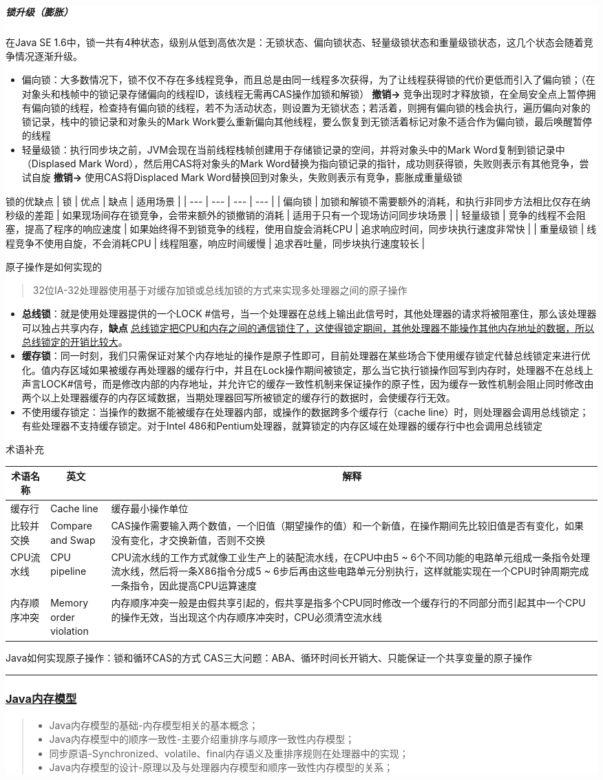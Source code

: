 ##### 锁升级（膨胀）

在Java SE 1.6中，锁一共有4种状态，级别从低到高依次是：无锁状态、偏向锁状态、轻量级锁状态和重量级锁状态，这几个状态会随着竞争情况逐渐升级。

- 偏向锁：大多数情况下，锁不仅不存在多线程竞争，而且总是由同一线程多次获得，为了让线程获得锁的代价更低而引入了偏向锁；（在对象头和栈帧中的锁记录存储偏向的线程ID，该线程无需再CAS操作加锁和解锁）
  **撤销->** 竞争出现时才释放锁，在全局安全点上暂停拥有偏向锁的线程，检查持有偏向锁的线程，若不为活动状态，则设置为无锁状态；若活着，则拥有偏向锁的栈会执行，遍历偏向对象的锁记录，栈中的锁记录和对象头的Mark Work要么重新偏向其他线程，要么恢复到无锁活着标记对象不适合作为偏向锁，最后唤醒暂停的线程
- 轻量级锁：执行同步块之前，JVM会现在当前线程栈帧创建用于存储锁记录的空间，并将对象头中的Mark Word复制到锁记录中（Displased Mark Word），然后用CAS将对象头的Mark Word替换为指向锁记录的指针，成功则获得锁，失败则表示有其他竞争，尝试自旋
  **撤销->** 使用CAS将Displaced Mark Word替换回到对象头，失败则表示有竞争，膨胀成重量级锁

锁的优缺点
| 锁 | 优点 | 缺点 | 适用场景 |
| --- | --- | --- | --- |
| 偏向锁 | 加锁和解锁不需要额外的消耗，和执行非同步方法相比仅存在纳秒级的差距 | 如果现场间存在锁竞争，会带来额外的锁撤销的消耗 | 适用于只有一个现场访问同步块场景 |
| 轻量级锁 | 竞争的线程不会阻塞，提高了程序的响应速度 | 如果始终得不到锁竞争的线程，使用自旋会消耗CPU | 追求响应时间，同步块执行速度非常快 |
| 重量级锁 | 线程竞争不使用自旋，不会消耗CPU | 线程阻塞，响应时间缓慢 | 追求吞吐量，同步块执行速度较长 |

原子操作是如何实现的
>32位IA-32处理器使用基于对缓存加锁或总线加锁的方式来实现多处理器之间的原子操作

- **总线锁**：就是使用处理器提供的一个LOCK #信号，当一个处理器在总线上输出此信号时，其他处理器的请求将被阻塞住，那么该处理器可以独占共享内存，**缺点** <u>总线锁定把CPU和内存之间的通信锁住了，这使得锁定期间，其他处理器不能操作其他内存地址的数据，所以总线锁定的开销比较大</u>。
- **缓存锁**：同一时刻，我们只需保证对某个内存地址的操作是原子性即可，目前处理器在某些场合下使用缓存锁定代替总线锁定来进行优化。值内存区域如果被缓存再处理器的缓存行中，并且在Lock操作期间被锁定，那么当它执行锁操作回写到内存时，处理器不在总线上声言LOCK#信号，而是修改内部的内存地址，并允许它的缓存一致性机制来保证操作的原子性，因为缓存一致性机制会阻止同时修改由两个以上处理器缓存的内存区域数据，当期处理器回写所被锁定的缓存行的数据时，会使缓存行无效。
- 不使用缓存锁定：当操作的数据不能被缓存在处理器内部，或操作的数据跨多个缓存行（cache line）时，则处理器会调用总线锁定；有些处理器不支持缓存锁定。对于Intel 486和Pentium处理器，就算锁定的内存区域在处理器的缓存行中也会调用总线锁定

术语补充

| 术语名称 | 英文 | 解释 |
| --- | --- | --- |
| 缓存行 | Cache line | 缓存最小操作单位 |
| 比较并交换 | Compare and Swap | CAS操作需要输入两个数值，一个旧值（期望操作的值）和一个新值，在操作期间先比较旧值是否有变化，如果没有变化，才交换新值，否则不交换 |
| CPU流水线 | CPU pipeline | CPU流水线的工作方式就像工业生产上的装配流水线，在CPU中由5 ~ 6个不同功能的电路单元组成一条指令处理流水线，然后将一条X86指令分成5 ~ 6步后再由这些电路单元分别执行，这样就能实现在一个CPU时钟周期完成一条指令，因此提高CPU运算速度 |
| 内存顺序冲突 | Memory order violation | 内存顺序冲突一般是由假共享引起的，假共享是指多个CPU同时修改一个缓存行的不同部分而引起其中一个CPU的操作无效，当出现这个内存顺序冲突时，CPU必须清空流水线 |

Java如何实现原子操作：锁和循环CAS的方式
CAS三大问题：ABA、循环时间长开销大、只能保证一个共享变量的原子操作

***

### [Java内存模型](#3)

> - Java内存模型的基础-内存模型相关的基本概念；
> - Java内存模型中的顺序一致性-主要介绍重排序与顺序一致性内存模型；
> - 同步原语-Synchronized、volatile、final内存语义及重排序规则在处理器中的实现；
> - Java内存模型的设计-原理以及与处理器内存模型和顺序一致性内存模型的关系；
